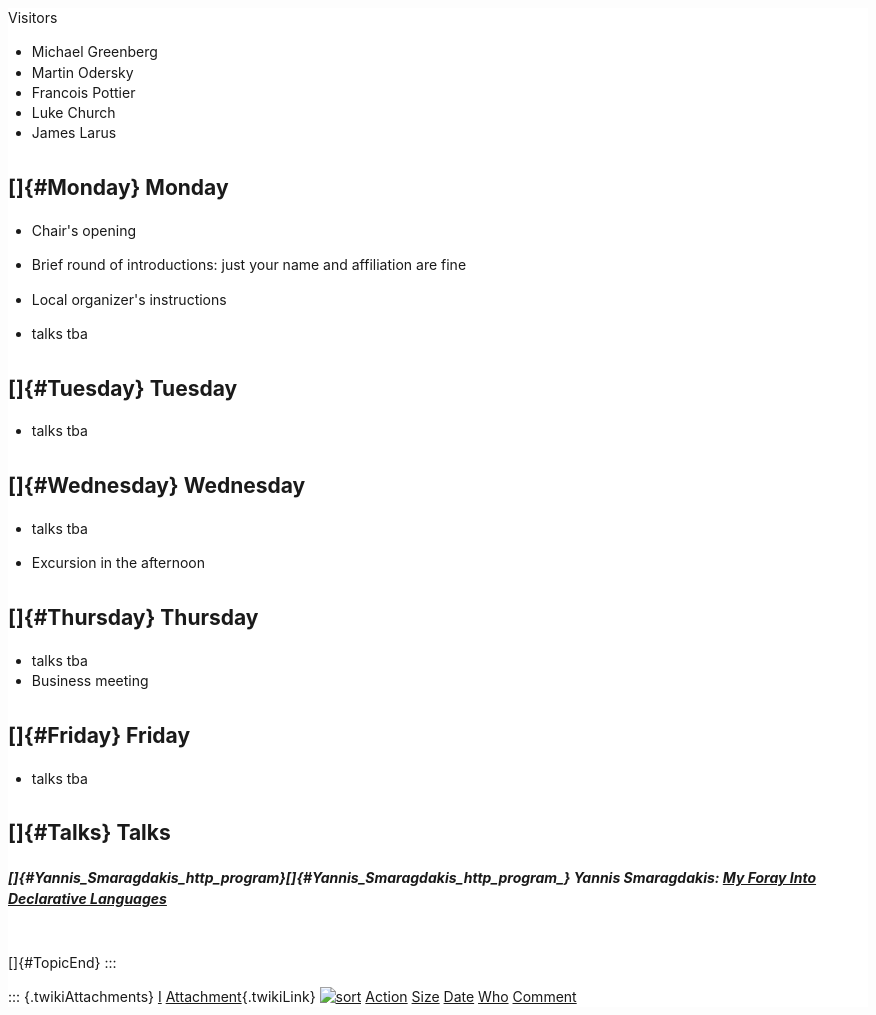Visitors

-   Michael Greenberg
-   Martin Odersky
-   Francois Pottier
-   Luke Church
-   James Larus

[]{#Monday} Monday
------------------

-   Chair\'s opening
-   Brief round of introductions: just your name and affiliation are
    fine
-   Local organizer\'s instructions



-   talks tba

[]{#Tuesday} Tuesday
--------------------

-   talks tba

[]{#Wednesday} Wednesday
------------------------

-   talks tba



-   Excursion in the afternoon

[]{#Thursday} Thursday
----------------------

-   talks tba
-   Business meeting

[]{#Friday} Friday
------------------

-   talks tba

[]{#Talks} Talks
----------------

##### []{#Yannis_Smaragdakis_http_program}[]{#Yannis_Smaragdakis_http_program_} Yannis Smaragdakis: [My Foray Into Declarative Languages](http://program-transformation.org/pub/WGLD/Meeting2016Europe/declarative-ifip16.pdf)

\
[]{#TopicEnd}
:::

::: {.twikiAttachments}
  [I](http://www.program-transformation.org/WGLD/Meeting2016Europe?sortcol=0&table=1&up=0#sorted_table "Sort by this column")   [Attachment](../TWiki/FileAttachment){.twikiLink} [![sort](../pub/TWiki/TablePlugin/diamond.gif)](http://www.program-transformation.org/WGLD/Meeting2016Europe?sortcol=1&table=1&up=0#sorted_table "Sort by this column")   [Action](http://www.program-transformation.org/WGLD/Meeting2016Europe?sortcol=2&table=1&up=0#sorted_table "Sort by this column")                                                  [Size](http://www.program-transformation.org/WGLD/Meeting2016Europe?sortcol=3&table=1&up=0#sorted_table "Sort by this column") [Date](http://www.program-transformation.org/WGLD/Meeting2016Europe?sortcol=4&table=1&up=0#sorted_table "Sort by this column")   [Who](http://www.program-transformation.org/WGLD/Meeting2016Europe?sortcol=5&table=1&up=0#sorted_table "Sort by this column")   [Comment](http://www.program-transformation.org/WGLD/Meeting2016Europe?sortcol=6&table=1&up=0#sorted_table "Sort by this column")